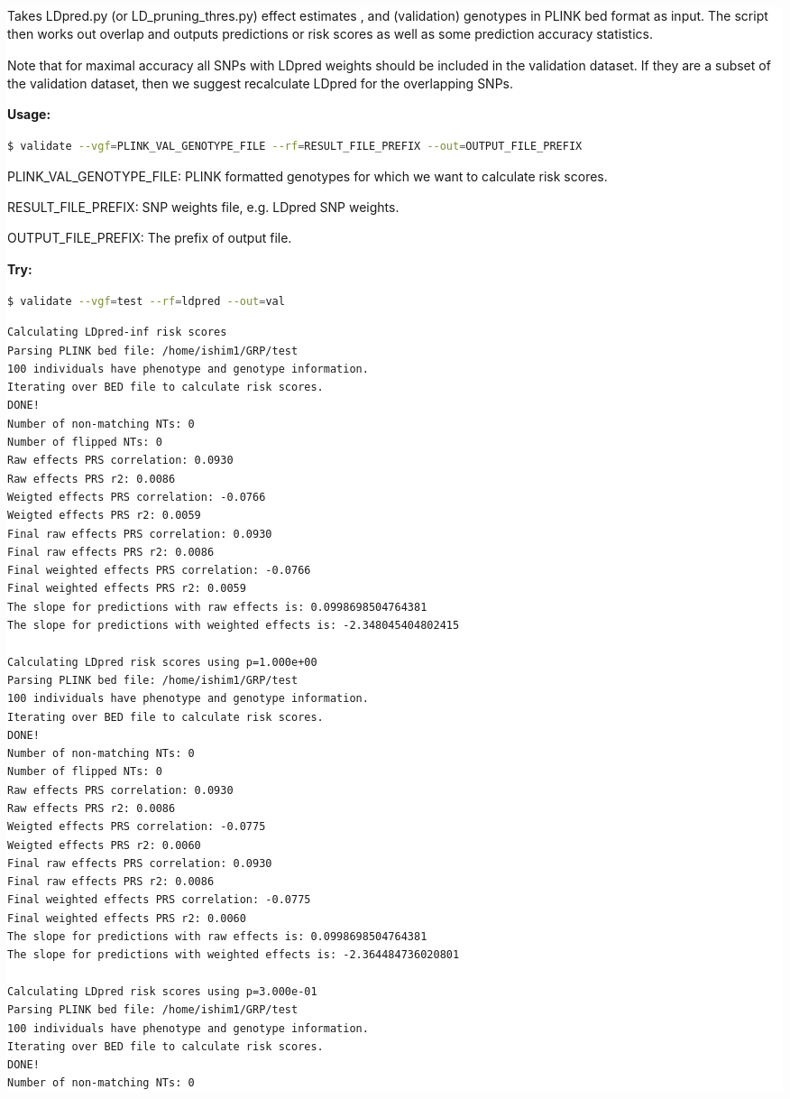 Takes LDpred.py (or LD_pruning_thres.py) effect estimates , and (validation) genotypes in PLINK bed format as input. The script then works out overlap and outputs predictions or risk scores as well as some prediction accuracy statistics.

Note that for maximal accuracy all SNPs with LDpred weights should be included in the validation dataset. If they are a subset of the validation dataset, then we suggest recalculate LDpred for the overlapping SNPs.

**Usage:**
```bash
$ validate --vgf=PLINK_VAL_GENOTYPE_FILE --rf=RESULT_FILE_PREFIX --out=OUTPUT_FILE_PREFIX 
```

PLINK_VAL_GENOTYPE_FILE: PLINK formatted genotypes for which we want to calculate risk scores.

RESULT_FILE_PREFIX: SNP weights file, e.g. LDpred SNP weights.

OUTPUT_FILE_PREFIX: The prefix of output file.


**Try:**
```bash
$ validate --vgf=test --rf=ldpred --out=val
```

```
Calculating LDpred-inf risk scores
Parsing PLINK bed file: /home/ishim1/GRP/test
100 individuals have phenotype and genotype information.
Iterating over BED file to calculate risk scores.
DONE!
Number of non-matching NTs: 0
Number of flipped NTs: 0
Raw effects PRS correlation: 0.0930
Raw effects PRS r2: 0.0086
Weigted effects PRS correlation: -0.0766
Weigted effects PRS r2: 0.0059
Final raw effects PRS correlation: 0.0930
Final raw effects PRS r2: 0.0086
Final weighted effects PRS correlation: -0.0766
Final weighted effects PRS r2: 0.0059
The slope for predictions with raw effects is: 0.0998698504764381
The slope for predictions with weighted effects is: -2.348045404802415

Calculating LDpred risk scores using p=1.000e+00
Parsing PLINK bed file: /home/ishim1/GRP/test
100 individuals have phenotype and genotype information.
Iterating over BED file to calculate risk scores.
DONE!
Number of non-matching NTs: 0
Number of flipped NTs: 0
Raw effects PRS correlation: 0.0930
Raw effects PRS r2: 0.0086
Weigted effects PRS correlation: -0.0775
Weigted effects PRS r2: 0.0060
Final raw effects PRS correlation: 0.0930
Final raw effects PRS r2: 0.0086
Final weighted effects PRS correlation: -0.0775
Final weighted effects PRS r2: 0.0060
The slope for predictions with raw effects is: 0.0998698504764381
The slope for predictions with weighted effects is: -2.364484736020801

Calculating LDpred risk scores using p=3.000e-01
Parsing PLINK bed file: /home/ishim1/GRP/test
100 individuals have phenotype and genotype information.
Iterating over BED file to calculate risk scores.
DONE!
Number of non-matching NTs: 0
```
